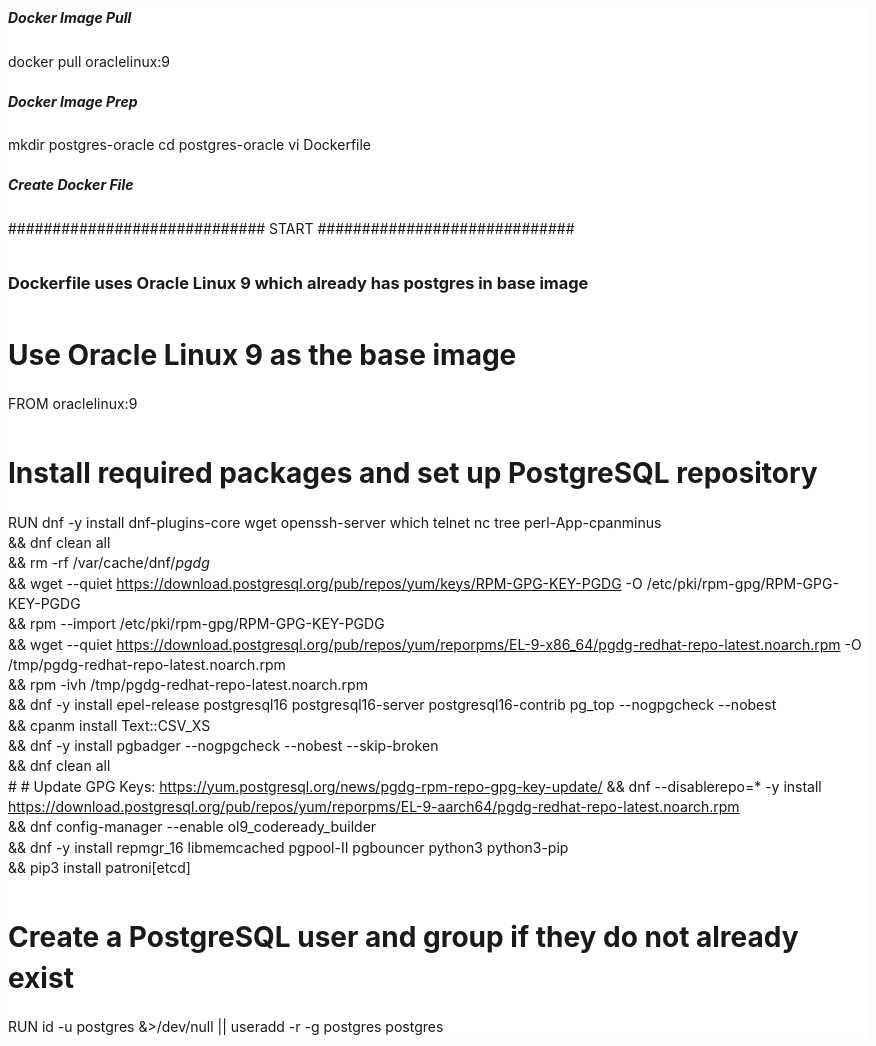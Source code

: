 ##### Docker Image Pull ####
docker pull oraclelinux:9

#####  Docker Image Prep ##### 
mkdir postgres-oracle
cd postgres-oracle
vi Dockerfile

#####  Create Docker File ##### 
############################# START #############################
###### 
### Dockerfile uses Oracle Linux 9 which already has postgres in base image
# Use Oracle Linux 9 as the base image
FROM oraclelinux:9

# Install required packages and set up PostgreSQL repository
RUN dnf -y install dnf-plugins-core wget openssh-server which telnet nc tree perl-App-cpanminus \
    && dnf clean all \
    && rm -rf /var/cache/dnf/*pgdg* \
    && wget --quiet https://download.postgresql.org/pub/repos/yum/keys/RPM-GPG-KEY-PGDG -O /etc/pki/rpm-gpg/RPM-GPG-KEY-PGDG \
    && rpm --import /etc/pki/rpm-gpg/RPM-GPG-KEY-PGDG \
    && wget --quiet https://download.postgresql.org/pub/repos/yum/reporpms/EL-9-x86_64/pgdg-redhat-repo-latest.noarch.rpm -O /tmp/pgdg-redhat-repo-latest.noarch.rpm \
    && rpm -ivh /tmp/pgdg-redhat-repo-latest.noarch.rpm \
    && dnf -y install epel-release postgresql16 postgresql16-server postgresql16-contrib pg_top --nogpgcheck --nobest \
    && cpanm install Text::CSV_XS \
    && dnf -y install pgbadger --nogpgcheck --nobest --skip-broken \
    && dnf clean all \
    #
    # Update GPG Keys: https://yum.postgresql.org/news/pgdg-rpm-repo-gpg-key-update/
    && dnf --disablerepo=* -y install https://download.postgresql.org/pub/repos/yum/reporpms/EL-9-aarch64/pgdg-redhat-repo-latest.noarch.rpm \
    && dnf config-manager --enable ol9_codeready_builder \
    && dnf -y install repmgr_16 libmemcached pgpool-II pgbouncer python3 python3-pip \
    && pip3 install patroni[etcd]

# Create a PostgreSQL user and group if they do not already exist
RUN id -u postgres &>/dev/null || useradd -r -g postgres postgres
